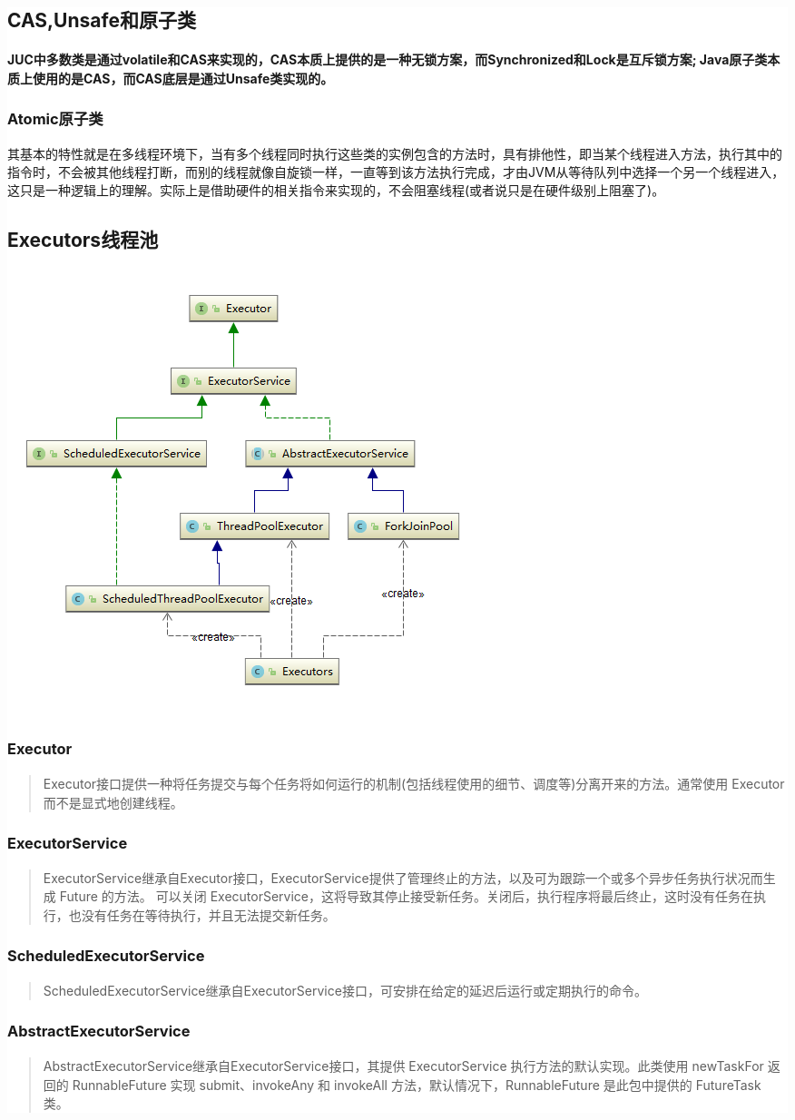 ## CAS,Unsafe和原子类
**JUC中多数类是通过volatile和CAS来实现的，CAS本质上提供的是一种无锁方案，而Synchronized和Lock是互斥锁方案; Java原子类本质上使用的是CAS，而CAS底层是通过Unsafe类实现的。**

### Atomic原子类
其基本的特性就是在多线程环境下，当有多个线程同时执行这些类的实例包含的方法时，具有排他性，即当某个线程进入方法，执行其中的指令时，不会被其他线程打断，而别的线程就像自旋锁一样，一直等到该方法执行完成，才由JVM从等待队列中选择一个另一个线程进入，这只是一种逻辑上的理解。实际上是借助硬件的相关指令来实现的，不会阻塞线程(或者说只是在硬件级别上阻塞了)。 

## Executors线程池
![](/images/current/juc/juc-executors.png "线程池")

### Executor
> Executor接口提供一种将任务提交与每个任务将如何运行的机制(包括线程使用的细节、调度等)分离开来的方法。通常使用 Executor 而不是显式地创建线程。

### ExecutorService 
> ExecutorService继承自Executor接口，ExecutorService提供了管理终止的方法，以及可为跟踪一个或多个异步任务执行状况而生成 Future 的方法。 可以关闭 ExecutorService，这将导致其停止接受新任务。关闭后，执行程序将最后终止，这时没有任务在执行，也没有任务在等待执行，并且无法提交新任务。 

### ScheduledExecutorService
> ScheduledExecutorService继承自ExecutorService接口，可安排在给定的延迟后运行或定期执行的命令。

###  AbstractExecutorService 
> AbstractExecutorService继承自ExecutorService接口，其提供 ExecutorService 执行方法的默认实现。此类使用 newTaskFor 返回的 RunnableFuture 实现 submit、invokeAny 和 invokeAll 方法，默认情况下，RunnableFuture 是此包中提供的 FutureTask 类。 
